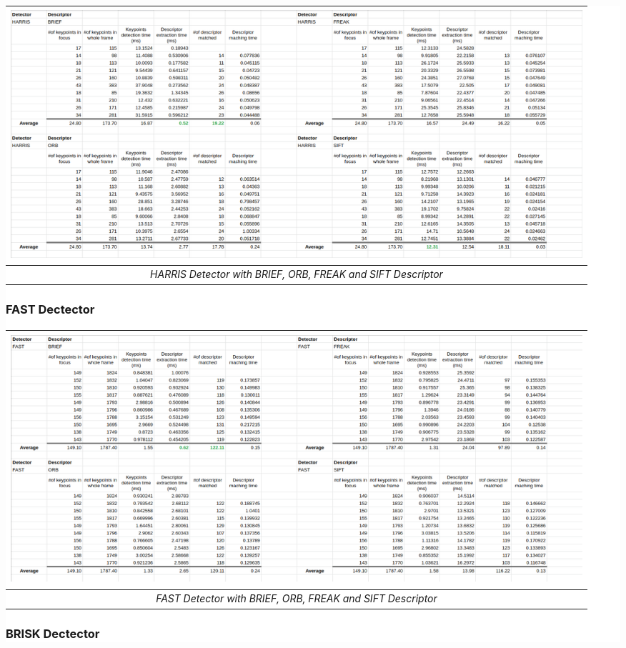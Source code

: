 | <img src="images/DD_HARRIS.png" width="800" height="350" /> | 
|:--:| 
| *HARRIS Detector with BRIEF, ORB, FREAK and SIFT Descriptor* |

### FAST Dectector
| <img src="images/DD_FAST.png" width="800" height="350" /> | 
|:--:| 
| *FAST Detector with BRIEF, ORB, FREAK and SIFT Descriptor* |

### BRISK Dectector